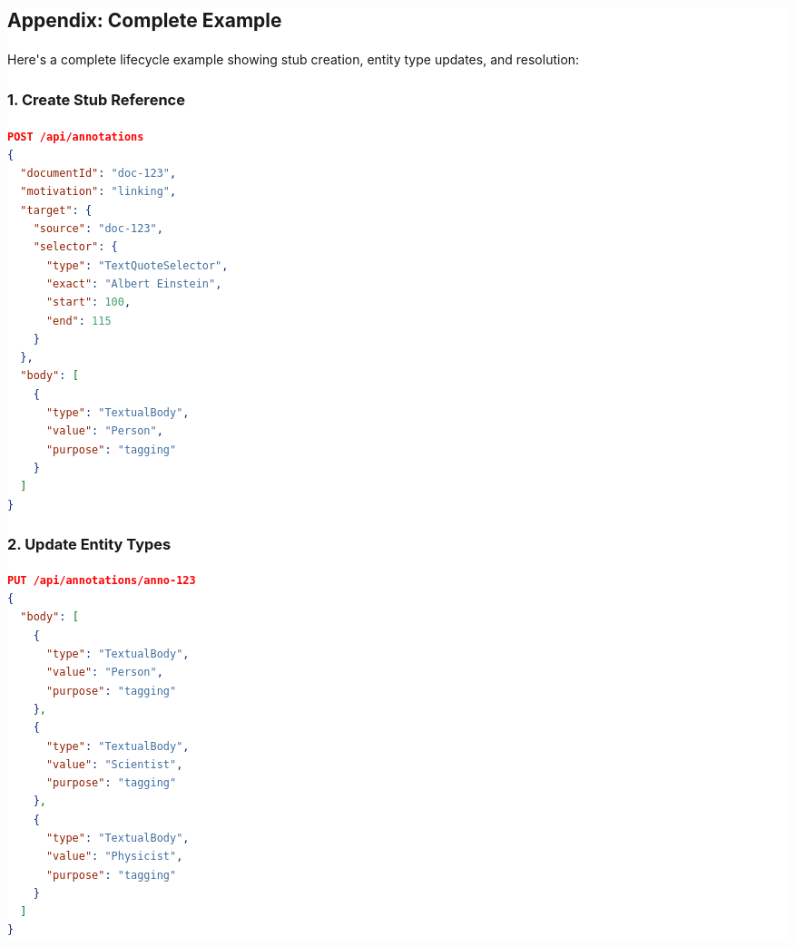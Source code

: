 ## Appendix: Complete Example

Here's a complete lifecycle example showing stub creation, entity type updates, and resolution:

### 1. Create Stub Reference

```json
POST /api/annotations
{
  "documentId": "doc-123",
  "motivation": "linking",
  "target": {
    "source": "doc-123",
    "selector": {
      "type": "TextQuoteSelector",
      "exact": "Albert Einstein",
      "start": 100,
      "end": 115
    }
  },
  "body": [
    {
      "type": "TextualBody",
      "value": "Person",
      "purpose": "tagging"
    }
  ]
}
```

### 2. Update Entity Types

```json
PUT /api/annotations/anno-123
{
  "body": [
    {
      "type": "TextualBody",
      "value": "Person",
      "purpose": "tagging"
    },
    {
      "type": "TextualBody",
      "value": "Scientist",
      "purpose": "tagging"
    },
    {
      "type": "TextualBody",
      "value": "Physicist",
      "purpose": "tagging"
    }
  ]
}
```
